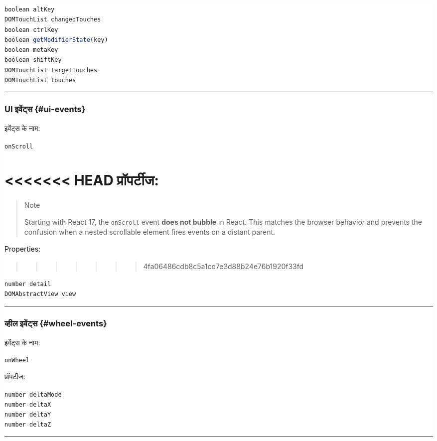 ```javascript
boolean altKey
DOMTouchList changedTouches
boolean ctrlKey
boolean getModifierState(key)
boolean metaKey
boolean shiftKey
DOMTouchList targetTouches
DOMTouchList touches
```

* * *

### UI इवेंट्स {#ui-events}

इवेंट्स के नाम:

```
onScroll
```

<<<<<<< HEAD
प्रॉपर्टीज:
=======
>Note
>
>Starting with React 17, the `onScroll` event **does not bubble** in React. This matches the browser behavior and prevents the confusion when a nested scrollable element fires events on a distant parent.

Properties:
>>>>>>> 4fa06486cdb8c5a1cd7e3d88b24e76b1920f33fd

```javascript
number detail
DOMAbstractView view
```

* * *

### व्हील इवेंट्स {#wheel-events}

इवेंट्स के नाम:

```
onWheel
```

प्रॉपर्टीज:

```javascript
number deltaMode
number deltaX
number deltaY
number deltaZ
```

* * *
